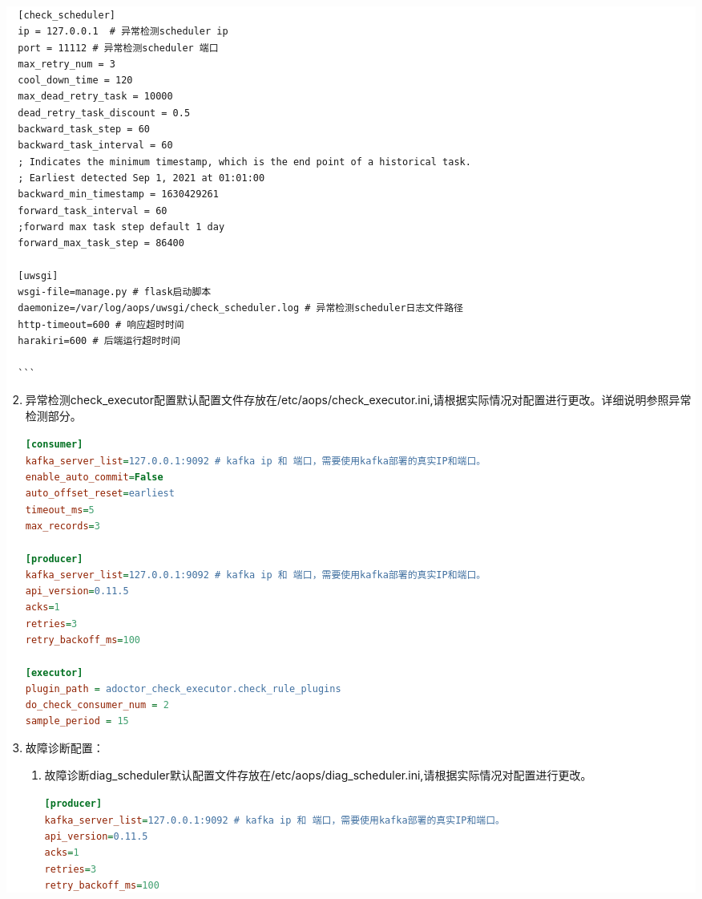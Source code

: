       [check_scheduler]
      ip = 127.0.0.1  # 异常检测scheduler ip
      port = 11112 # 异常检测scheduler 端口
      max_retry_num = 3
      cool_down_time = 120
      max_dead_retry_task = 10000
      dead_retry_task_discount = 0.5
      backward_task_step = 60
      backward_task_interval = 60
      ; Indicates the minimum timestamp, which is the end point of a historical task.
      ; Earliest detected Sep 1, 2021 at 01:01:00
      backward_min_timestamp = 1630429261
      forward_task_interval = 60
      ;forward max task step default 1 day
      forward_max_task_step = 86400
      
      [uwsgi]
      wsgi-file=manage.py # flask启动脚本
      daemonize=/var/log/aops/uwsgi/check_scheduler.log # 异常检测scheduler日志文件路径
      http-timeout=600 # 响应超时时间
      harakiri=600 # 后端运行超时时间
      
      ```

      

   2. 异常检测check_executor配置默认配置文件存放在/etc/aops/check_executor.ini,请根据实际情况对配置进行更改。详细说明参照异常检测部分。

      ```ini
      [consumer]
      kafka_server_list=127.0.0.1:9092 # kafka ip 和 端口，需要使用kafka部署的真实IP和端口。
      enable_auto_commit=False
      auto_offset_reset=earliest
      timeout_ms=5
      max_records=3
       
      [producer]
      kafka_server_list=127.0.0.1:9092 # kafka ip 和 端口，需要使用kafka部署的真实IP和端口。
      api_version=0.11.5
      acks=1
      retries=3
      retry_backoff_ms=100
       
      [executor]
      plugin_path = adoctor_check_executor.check_rule_plugins
      do_check_consumer_num = 2
      sample_period = 15
      ```

   

5. 故障诊断配置： 

   1. 故障诊断diag_scheduler默认配置文件存放在/etc/aops/diag_scheduler.ini,请根据实际情况对配置进行更改。

      ```ini
      [producer]
      kafka_server_list=127.0.0.1:9092 # kafka ip 和 端口，需要使用kafka部署的真实IP和端口。
      api_version=0.11.5
      acks=1
      retries=3
      retry_backoff_ms=100
      